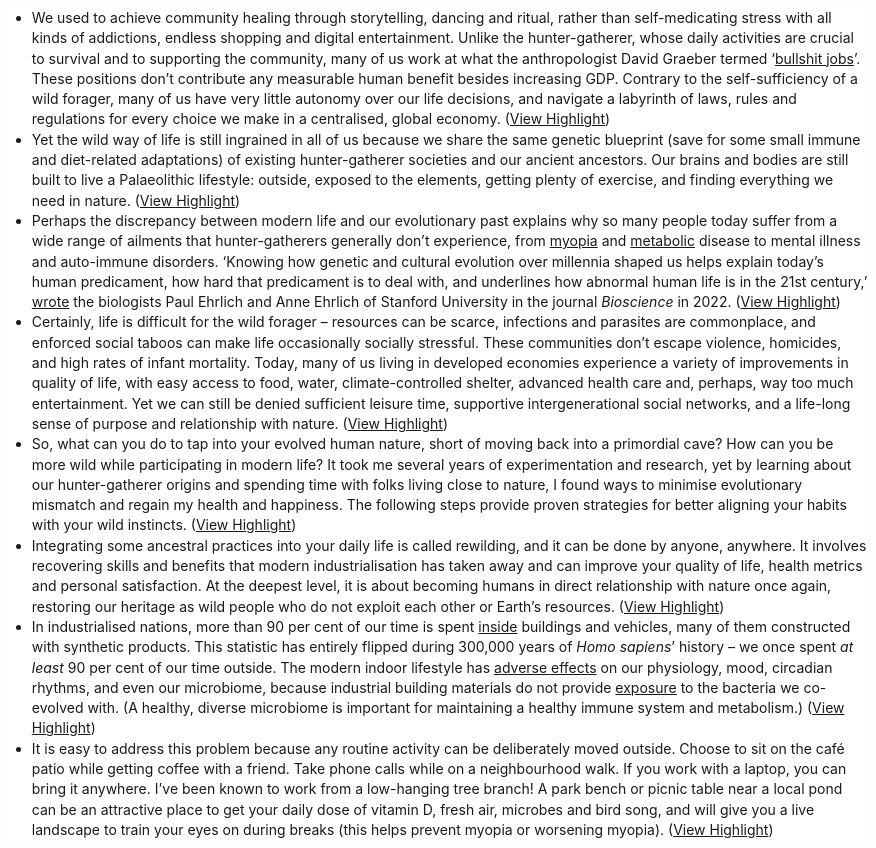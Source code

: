 - We used to achieve community healing through storytelling, dancing and ritual, rather than self-medicating stress with all kinds of addictions, endless shopping and digital entertainment. Unlike the hunter-gatherer, whose daily activities are crucial to survival and to supporting the community, many of us work at what the anthropologist David Graeber termed ‘[bullshit jobs](https://psyche.co/ideas/why-do-so-many-people-think-they-are-in-a-bullshit-job)’. These positions don’t contribute any measurable human benefit besides increasing GDP. Contrary to the self-sufficiency of a wild forager, many of us have very little autonomy over our life decisions, and navigate a labyrinth of laws, rules and regulations for every choice we make in a centralised, global economy. ([View Highlight](https://read.readwise.io/read/01hpmmwnr5zawssgg2pw86qe5p))
- Yet the wild way of life is still ingrained in all of us because we share the same genetic blueprint (save for some small immune and diet-related adaptations) of existing hunter-gatherer societies and our ancient ancestors. Our brains and bodies are still built to live a Palaeolithic lifestyle: outside, exposed to the elements, getting plenty of exercise, and finding everything we need in nature. ([View Highlight](https://read.readwise.io/read/01hpmmwzfb3tv7ryf716brwkb7))
- Perhaps the discrepancy between modern life and our evolutionary past explains why so many people today suffer from a wide range of ailments that hunter-gatherers generally don’t experience, from [myopia](https://www.sciencedirect.com/science/article/abs/pii/S0271531714002863) and [metabolic](https://pubmed.ncbi.nlm.nih.gov/30511505/) disease to mental illness and auto-immune disorders. ‘Knowing how genetic and cultural evolution over millennia shaped us helps explain today’s human predicament, how hard that predicament is to deal with, and underlines how abnormal human life is in the 21st century,’ [wrote](https://www.ncbi.nlm.nih.gov/pmc/articles/PMC9343229/) the biologists Paul Ehrlich and Anne Ehrlich of Stanford University in the journal *Bioscience* in 2022. ([View Highlight](https://read.readwise.io/read/01hpmmxcbcx54anyy2jq6rp2c6))
- Certainly, life is difficult for the wild forager – resources can be scarce, infections and parasites are commonplace, and enforced social taboos can make life occasionally socially stressful. These communities don’t escape violence, homicides, and high rates of infant mortality. Today, many of us living in developed economies experience a variety of improvements in quality of life, with easy access to food, water, climate-controlled shelter, advanced health care and, perhaps, way too much entertainment. Yet we can still be denied sufficient leisure time, supportive intergenerational social networks, and a life-long sense of purpose and relationship with nature. ([View Highlight](https://read.readwise.io/read/01hpmmxpm0karnep739y4ky646))
- So, what can you do to tap into your evolved human nature, short of moving back into a primordial cave? How can you be more wild while participating in modern life? It took me several years of experimentation and research, yet by learning about our hunter-gatherer origins and spending time with folks living close to nature, I found ways to minimise evolutionary mismatch and regain my health and happiness. The following steps provide proven strategies for better aligning your habits with your wild instincts. ([View Highlight](https://read.readwise.io/read/01hpmmy43ry1072t3c4z045xgb))
- Integrating some ancestral practices into your daily life is called rewilding, and it can be done by anyone, anywhere. It involves recovering skills and benefits that modern industrialisation has taken away and can improve your quality of life, health metrics and personal satisfaction. At the deepest level, it is about becoming humans in direct relationship with nature once again, restoring our heritage as wild people who do not exploit each other or Earth’s resources. ([View Highlight](https://read.readwise.io/read/01hpmmy95tqw31b8rqgy1kzrev))
- In industrialised nations, more than 90 per cent of our time is spent [inside](https://nepis.epa.gov/Exe/ZyPURL.cgi?Dockey=9100LMBU.TXT) buildings and vehicles, many of them constructed with synthetic products. This statistic has entirely flipped during 300,000 years of *Homo sapiens*’ history – we once spent *at least* 90 per cent of our time outside. The modern indoor lifestyle has [adverse effects](https://www.jacionline.org/article/S0091-6749(21)00811-3/fulltext) on our physiology, mood, circadian rhythms, and even our microbiome, because industrial building materials do not provide [exposure](https://www.sciencedirect.com/science/article/pii/S0091674921008113) to the bacteria we co-evolved with. (A healthy, diverse microbiome is important for maintaining a healthy immune system and metabolism.) ([View Highlight](https://read.readwise.io/read/01hpmmyp07ep0cfzs86vdy1tvp))
- It is easy to address this problem because any routine activity can be deliberately moved outside. Choose to sit on the café patio while getting coffee with a friend. Take phone calls while on a neighbourhood walk. If you work with a laptop, you can bring it anywhere. I’ve been known to work from a low-hanging tree branch! A park bench or picnic table near a local pond can be an attractive place to get your daily dose of vitamin D, fresh air, microbes and bird song, and will give you a live landscape to train your eyes on during breaks (this helps prevent myopia or worsening myopia). ([View Highlight](https://read.readwise.io/read/01hpmmz2713t3tvy828s2w3sr8))